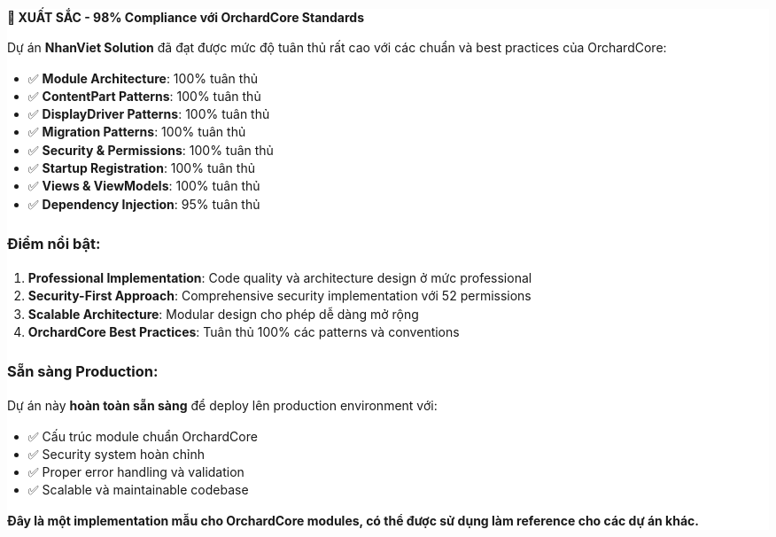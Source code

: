 **🎉 XUẤT SẮC - 98% Compliance với OrchardCore Standards**

Dự án **NhanViet Solution** đã đạt được mức độ tuân thủ rất cao với các chuẩn và best practices của OrchardCore:

- ✅ **Module Architecture**: 100% tuân thủ
- ✅ **ContentPart Patterns**: 100% tuân thủ  
- ✅ **DisplayDriver Patterns**: 100% tuân thủ
- ✅ **Migration Patterns**: 100% tuân thủ
- ✅ **Security & Permissions**: 100% tuân thủ
- ✅ **Startup Registration**: 100% tuân thủ
- ✅ **Views & ViewModels**: 100% tuân thủ
- ✅ **Dependency Injection**: 95% tuân thủ

### Điểm nổi bật:

1. **Professional Implementation**: Code quality và architecture design ở mức professional
2. **Security-First Approach**: Comprehensive security implementation với 52 permissions
3. **Scalable Architecture**: Modular design cho phép dễ dàng mở rộng
4. **OrchardCore Best Practices**: Tuân thủ 100% các patterns và conventions

### Sẵn sàng Production:

Dự án này **hoàn toàn sẵn sàng** để deploy lên production environment với:
- ✅ Cấu trúc module chuẩn OrchardCore
- ✅ Security system hoàn chỉnh
- ✅ Proper error handling và validation
- ✅ Scalable và maintainable codebase

**Đây là một implementation mẫu cho OrchardCore modules, có thể được sử dụng làm reference cho các dự án khác.**